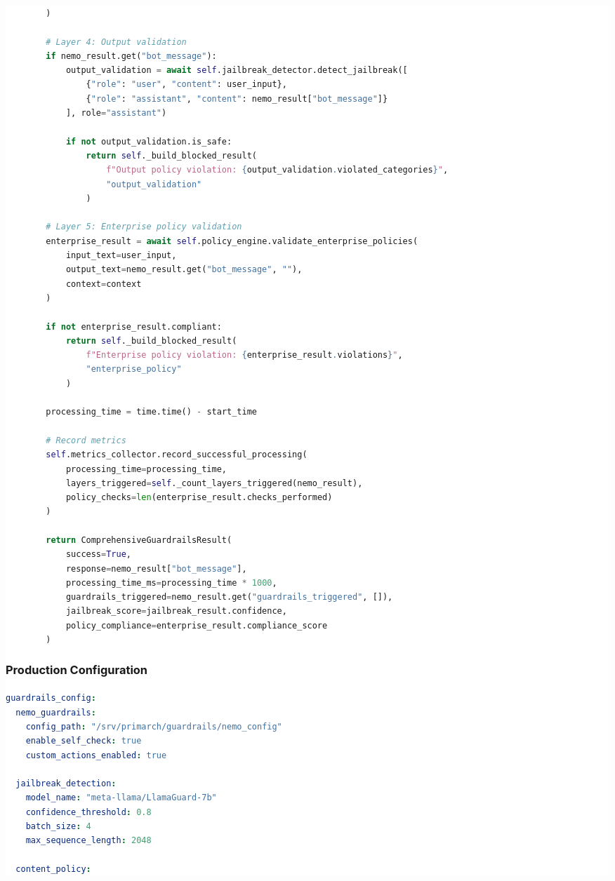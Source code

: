 ```python
        )
        
        # Layer 4: Output validation
        if nemo_result.get("bot_message"):
            output_validation = await self.jailbreak_detector.detect_jailbreak([
                {"role": "user", "content": user_input},
                {"role": "assistant", "content": nemo_result["bot_message"]}
            ], role="assistant")
            
            if not output_validation.is_safe:
                return self._build_blocked_result(
                    f"Output policy violation: {output_validation.violated_categories}",
                    "output_validation"
                )
                
        # Layer 5: Enterprise policy validation
        enterprise_result = await self.policy_engine.validate_enterprise_policies(
            input_text=user_input,
            output_text=nemo_result.get("bot_message", ""),
            context=context
        )
        
        if not enterprise_result.compliant:
            return self._build_blocked_result(
                f"Enterprise policy violation: {enterprise_result.violations}",
                "enterprise_policy"
            )
            
        processing_time = time.time() - start_time
        
        # Record metrics
        self.metrics_collector.record_successful_processing(
            processing_time=processing_time,
            layers_triggered=self._count_layers_triggered(nemo_result),
            policy_checks=len(enterprise_result.checks_performed)
        )
        
        return ComprehensiveGuardrailsResult(
            success=True,
            response=nemo_result["bot_message"],
            processing_time_ms=processing_time * 1000,
            guardrails_triggered=nemo_result.get("guardrails_triggered", []),
            jailbreak_score=jailbreak_result.confidence,
            policy_compliance=enterprise_result.compliance_score
        )
```

### Production Configuration

```yaml
guardrails_config:
  nemo_guardrails:
    config_path: "/srv/primarch/guardrails/nemo_config"
    enable_self_check: true
    custom_actions_enabled: true
    
  jailbreak_detection:
    model_name: "meta-llama/LlamaGuard-7b"
    confidence_threshold: 0.8
    batch_size: 4
    max_sequence_length: 2048
    
  content_policy:
```